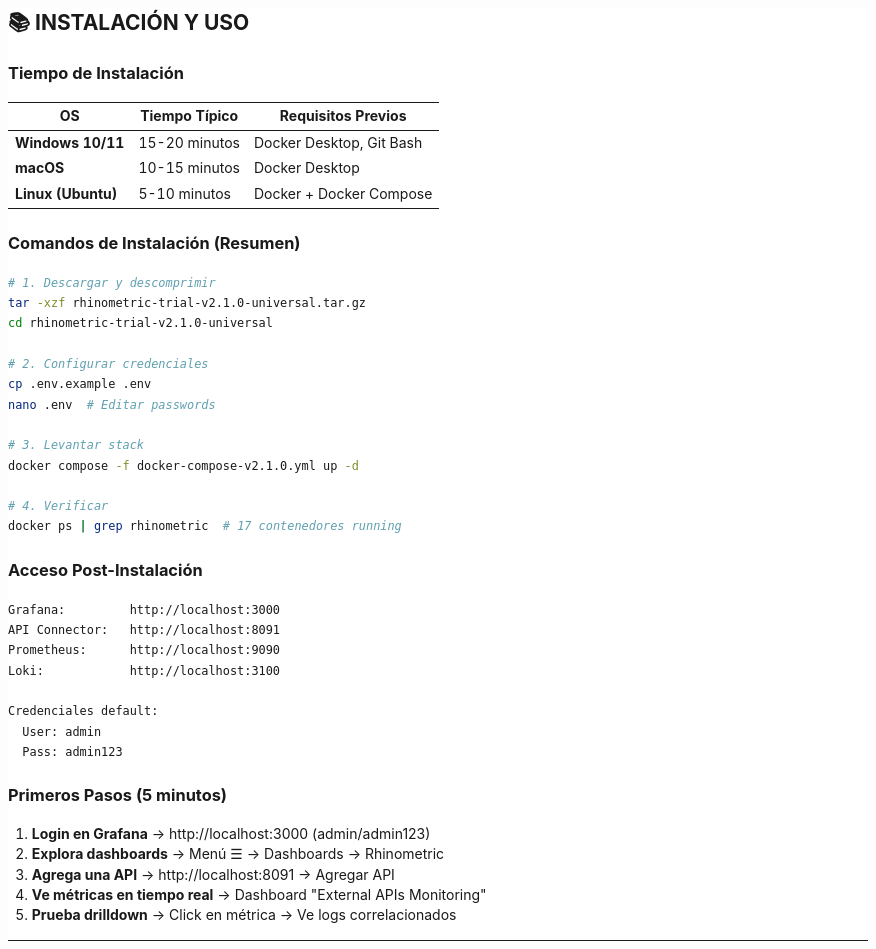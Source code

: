 
## 📚 INSTALACIÓN Y USO

### **Tiempo de Instalación**

| OS | Tiempo Típico | Requisitos Previos |
|----|---------------|-------------------|
| **Windows 10/11** | 15-20 minutos | Docker Desktop, Git Bash |
| **macOS** | 10-15 minutos | Docker Desktop |
| **Linux (Ubuntu)** | 5-10 minutos | Docker + Docker Compose |

### **Comandos de Instalación (Resumen)**

```bash
# 1. Descargar y descomprimir
tar -xzf rhinometric-trial-v2.1.0-universal.tar.gz
cd rhinometric-trial-v2.1.0-universal

# 2. Configurar credenciales
cp .env.example .env
nano .env  # Editar passwords

# 3. Levantar stack
docker compose -f docker-compose-v2.1.0.yml up -d

# 4. Verificar
docker ps | grep rhinometric  # 17 contenedores running
```

### **Acceso Post-Instalación**

```
Grafana:         http://localhost:3000
API Connector:   http://localhost:8091
Prometheus:      http://localhost:9090
Loki:            http://localhost:3100

Credenciales default:
  User: admin
  Pass: admin123
```

### **Primeros Pasos (5 minutos)**

1. **Login en Grafana** → http://localhost:3000 (admin/admin123)
2. **Explora dashboards** → Menú ☰ → Dashboards → Rhinometric
3. **Agrega una API** → http://localhost:8091 → Agregar API
4. **Ve métricas en tiempo real** → Dashboard "External APIs Monitoring"
5. **Prueba drilldown** → Click en métrica → Ve logs correlacionados

---